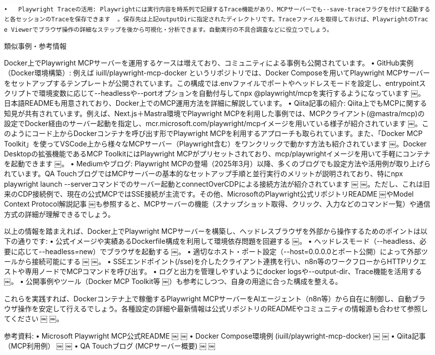 	•	Playwright Traceの活用: Playwrightには実行内容を時系列で記録するTrace機能があり、MCPサーバーでも--save-traceフラグを付けて起動すると各セッションのTraceを保存できます ￼。保存先は上記outputDirに指定されたディレクトリです。Traceファイルを取得しておけば、PlaywrightのTrace Viewerでブラウザ操作の詳細なステップを後から可視化・分析できます。自動実行の不具合調査などに役立つでしょう。

類似事例・参考情報

Docker上でPlaywright MCPサーバーを運用するケースは増えており、コミュニティによる事例も公開されています。
	•	GitHub実例（Docker環境構築）: 例えば iuill/playwright-mcp-docker というリポジトリでは、Docker Composeを用いてPlaywright MCPサーバーをセットアップするテンプレートが公開されています。この構成では.envファイルでポートやヘッドレスモードを設定し、entrypointスクリプトで環境変数に応じて--headlessや--portオプションを自動付与してnpx @playwright/mcpを実行するようになっています ￼。日本語READMEも用意されており、Docker上でのMCP運用方法を詳細に解説しています。
	•	Qiita記事の紹介: Qiita上でもMCPに関する知見が共有されています。例えば、Next.js＋Mastra環境でPlaywright MCPを利用した事例では、MCPクライアント(@mastra/mcp)の設定でDocker経由のサーバー起動を指定し、mcr.microsoft.com/playwright/mcpイメージを用いている様子が紹介されています ￼。このようにコード上からDockerコンテナを呼び出す形でPlaywright MCPを利用するアプローチも取られています。また、「Docker MCP Toolkit」を使ってVSCode上から様々なMCPサーバー（Playwright含む）をワンクリックで動かす方法も紹介されています ￼。Docker Desktopの拡張機能であるMCP ToolkitにはPlaywright MCPがプリセットされており、mcp/playwrightイメージを用いて手軽にコンテナを起動できます ￼。
	•	Mediumやブログ: Playwright MCPの登場（2025年3月）以降、多くのブログでも設定方法や活用例が取り上げられています。QA TouchブログではMCPサーバーの基本的なセットアップ手順と並行実行のメリットが説明されており、特にnpx playwright launch --serverコマンドでのサーバー起動とconnectOverCDPによる接続方法が紹介されています ￼ ￼。ただし、これは旧来のCDP接続例で、現在の公式MCPではSSE接続が主流です。その他、MicrosoftのPlaywright公式リポジトリREADME ￼やModel Context Protocol解説記事 ￼も参照すると、MCPサーバーの機能（スナップショット取得、クリック、入力などのコマンド一覧）や通信方式の詳細が理解できるでしょう。

以上の情報を踏まえれば、Docker上でPlaywright MCPサーバーを構築し、ヘッドレスブラウザを外部から操作するためのポイントは以下の通りです:
	•	公式イメージや実績あるDockerfile構成を利用して環境依存問題を回避する ￼。
	•	ヘッドレスモード（--headless、必要に応じて--headless=new）でブラウザを起動する ￼。
	•	適切なホスト・ポート設定（--host=0.0.0.0とポート公開）によって外部ツールから接続可能にする ￼ ￼。
	•	SSEエンドポイント(/sse)を介したクライアント連携を行い、n8n等のワークフローからHTTPリクエストや専用ノードでMCPコマンドを呼び出す。
	•	ログと出力を管理しやすいようにdocker logsや--output-dir、Trace機能を活用する ￼。
	•	公開事例やツール（Docker MCP Toolkit等 ￼）も参考にしつつ、自身の用途に合った構成を整える。

これらを実践すれば、Dockerコンテナ上で稼働するPlaywright MCPサーバーをAIエージェント（n8n等）から自在に制御し、自動ブラウザ操作を安定して行えるでしょう。各種設定の詳細や最新情報は公式リポジトリのREADMEやコミュニティの情報源も合わせて参照してください ￼ ￼。

参考資料:
	•	Microsoft Playwright MCP公式README ￼ ￼
	•	Docker Compose環境例 (iuill/playwright-mcp-docker) ￼ ￼
	•	Qiita記事（MCP利用例） ￼ ￼
	•	QA Touchブログ (MCPサーバー概要) ￼ ￼
